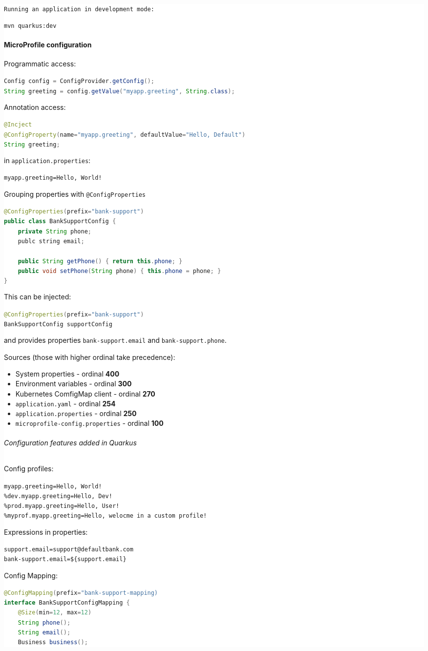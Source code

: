 	Running an application in development mode:
```shell
mvn quarkus:dev
```
#### MicroProfile configuration
Programmatic access:
```java
Config config = ConfigProvider.getConfig();
String greeting = config.getValue("myapp.greeting", String.class);
```
Annotation access:
```java
@Incject
@ConfigProperty(name="myapp.greeting", defaultValue="Hello, Default")
String greeting;
```
in `application.properties`:
```
myapp.greeting=Hello, World!
```
Grouping properties with `@ConfigProperties`
```java
@ConfigProperties(prefix="bank-support")
public class BankSupportConfig {
	private String phone;
	publc string email;

	public String getPhone() { return this.phone; }
	public void setPhone(String phone) { this.phone = phone; }
}
```
This can be injected:
```java
@ConfigProperties(prefix="bank-support")
BankSupportConfig supportConfig
```
and provides properties `bank-support.email` and `bank-support.phone`.

Sources (those with higher ordinal take precedence):
- System properties - ordinal **400**
- Environment variables - ordinal **300**
- Kubernetes ComfigMap client - ordinal **270**
- `application.yaml` - ordinal **254**
- `application.properties` - ordinal **250**
- `microprofile-config.properties` - ordinal **100**

###### Configuration features added in Quarkus
Config profiles:
```
myapp.greeting=Hello, World!
%dev.myapp.greeting=Hello, Dev!
%prod.myapp.greeting=Hello, User!
%myprof.myapp.greeting=Hello, welocme in a custom profile!
```
Expressions in properties:
```
support.email=support@defaultbank.com
bank-support.email=${support.email}
```
Config Mapping:
```Java
@ConfigMapping(prefix="bank-support-mapping)
interface BankSupportConfigMapping {
	@Size(min=12, max=12)
	String phone();
	String email();
	Business business();
```